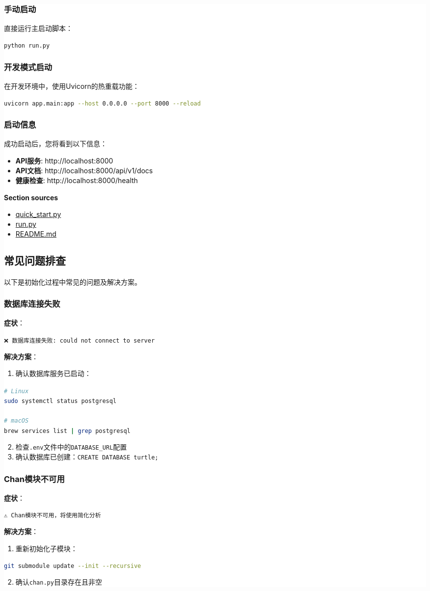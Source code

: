 ### 手动启动
直接运行主启动脚本：
```bash
python run.py
```

### 开发模式启动
在开发环境中，使用Uvicorn的热重载功能：
```bash
uvicorn app.main:app --host 0.0.0.0 --port 8000 --reload
```

### 启动信息
成功启动后，您将看到以下信息：
- **API服务**: http://localhost:8000
- **API文档**: http://localhost:8000/api/v1/docs
- **健康检查**: http://localhost:8000/health

**Section sources**
- [quick_start.py](file://quick_start.py#L1-L271)
- [run.py](file://run.py#L1-L11)
- [README.md](file://README.md#L1-L508)

## 常见问题排查
以下是初始化过程中常见的问题及解决方案。

### 数据库连接失败
**症状**：
```
❌ 数据库连接失败: could not connect to server
```

**解决方案**：
1. 确认数据库服务已启动：
```bash
# Linux
sudo systemctl status postgresql

# macOS
brew services list | grep postgresql
```
2. 检查`.env`文件中的`DATABASE_URL`配置
3. 确认数据库已创建：`CREATE DATABASE turtle;`

### Chan模块不可用
**症状**：
```
⚠️ Chan模块不可用，将使用简化分析
```

**解决方案**：
1. 重新初始化子模块：
```bash
git submodule update --init --recursive
```
2. 确认`chan.py`目录存在且非空
